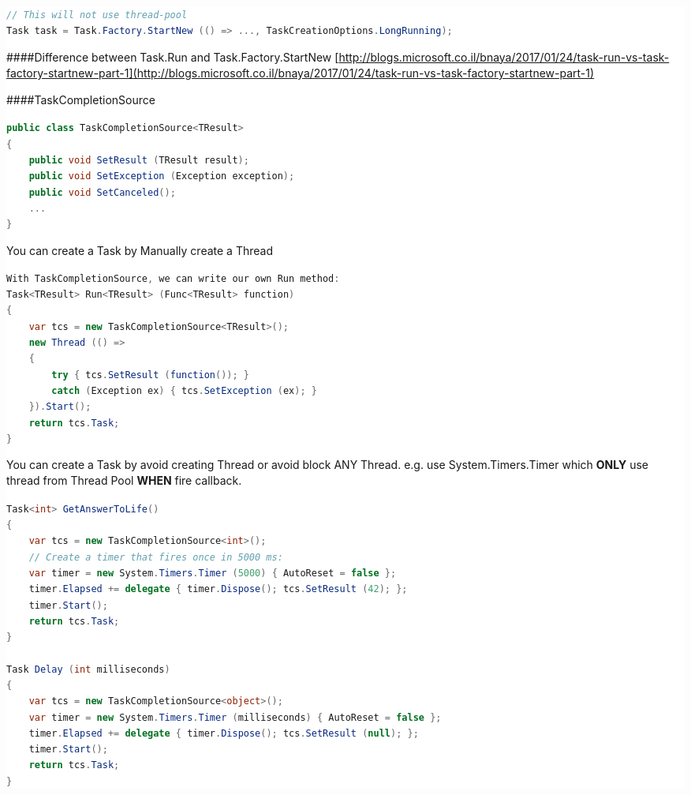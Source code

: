 ```csharp
// This will not use thread-pool
Task task = Task.Factory.StartNew (() => ..., TaskCreationOptions.LongRunning);
```

####Difference between Task.Run and Task.Factory.StartNew
[http://blogs.microsoft.co.il/bnaya/2017/01/24/task-run-vs-task-factory-startnew-part-1](http://blogs.microsoft.co.il/bnaya/2017/01/24/task-run-vs-task-factory-startnew-part-1)


####TaskCompletionSource

```csharp
public class TaskCompletionSource<TResult>
{
	public void SetResult (TResult result);
	public void SetException (Exception exception);
	public void SetCanceled();
	...
}
```

You can create a Task by Manually create a Thread

```csharp
With TaskCompletionSource, we can write our own Run method:
Task<TResult> Run<TResult> (Func<TResult> function)
{
	var tcs = new TaskCompletionSource<TResult>();
	new Thread (() =>
	{
		try { tcs.SetResult (function()); }
		catch (Exception ex) { tcs.SetException (ex); }
	}).Start();
	return tcs.Task;
}
```

You can create a Task by avoid creating Thread or avoid block ANY Thread. e.g. use System.Timers.Timer which **ONLY** use thread from Thread Pool **WHEN** fire callback.

```csharp
Task<int> GetAnswerToLife()
{
	var tcs = new TaskCompletionSource<int>();
	// Create a timer that fires once in 5000 ms:
	var timer = new System.Timers.Timer (5000) { AutoReset = false };
	timer.Elapsed += delegate { timer.Dispose(); tcs.SetResult (42); };
	timer.Start();
	return tcs.Task;
}

Task Delay (int milliseconds)
{
	var tcs = new TaskCompletionSource<object>();
	var timer = new System.Timers.Timer (milliseconds) { AutoReset = false };
	timer.Elapsed += delegate { timer.Dispose(); tcs.SetResult (null); };
	timer.Start();
	return tcs.Task;
}
```
